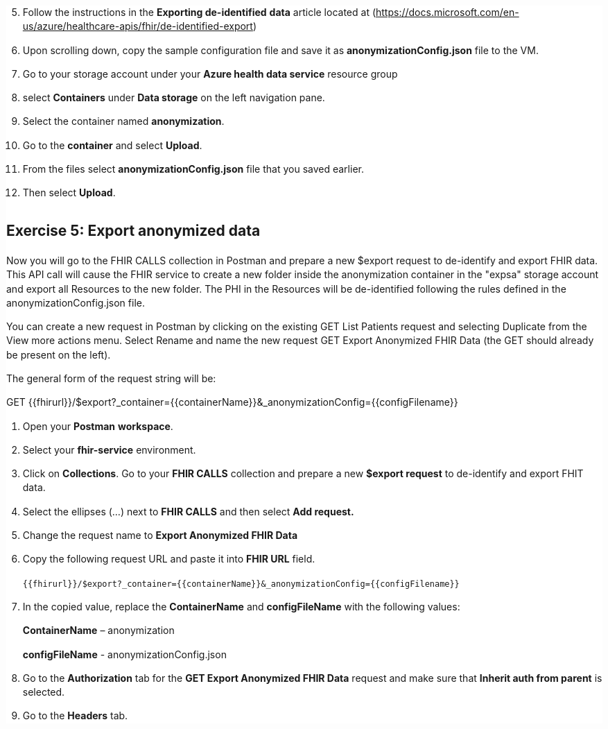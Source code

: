 5.	Follow the instructions in the **Exporting de-identified** **data** article located at (https://docs.microsoft.com/en-us/azure/healthcare-apis/fhir/de-identified-export)

6.	Upon scrolling down, copy the sample configuration file and save it as **anonymizationConfig.json** file to the VM. 

7.	Go to your storage account under your **Azure health data service** resource group

8.	select **Containers** under **Data storage** on the left navigation pane.

9.	Select the container named **anonymization**.
 
10.	Go to the **container** and select **Upload**.
 
11.	From the files select **anonymizationConfig.json** file that you saved earlier.

12.	Then select **Upload**.

 
## Exercise 5: Export anonymized data

Now you will go to the FHIR CALLS collection in Postman and prepare a new $export request to de-identify and export FHIR data. This API call will cause the FHIR service to create a new folder inside the anonymization container in the "expsa" storage account and export all Resources to the new folder. The PHI in the Resources will be de-identified following the rules defined in the anonymizationConfig.json file.

You can create a new request in Postman by clicking on the existing GET List Patients request and selecting Duplicate from the View more actions menu. Select Rename and name the new request GET Export Anonymized FHIR Data (the GET should already be present on the left).

The general form of the request string will be:

GET {{fhirurl}}/$export?_container={{containerName}}&_anonymizationConfig={{configFilename}}

1.	Open your **Postman** **workspace**.

2.	Select your **fhir-service** environment.
 
3.	Click on **Collections**. Go to your **FHIR CALLS** collection and prepare a new **$export request** to de-identify and export FHIT data.

4.	Select the ellipses (…) next to **FHIR CALLS** and then select **Add request.**
 
5.	Change the request name to **Export Anonymized FHIR Data**

6.	Copy the following request URL and paste it into **FHIR URL** field. 

        {{fhirurl}}/$export?_container={{containerName}}&_anonymizationConfig={{configFilename}}

7.	In the copied value, replace the **ContainerName** and **configFileName** with the following values:

    **ContainerName** – anonymization

    **configFileName** - anonymizationConfig.json
 
8.	Go to the **Authorization** tab for the **GET Export Anonymized FHIR Data** request and make sure that **Inherit auth from parent** is selected.
 
9.	Go to the **Headers** tab.
